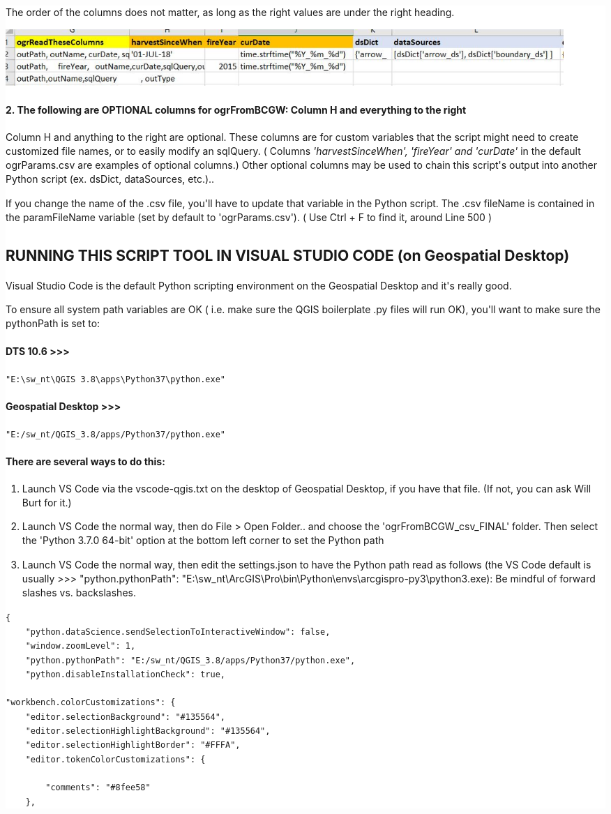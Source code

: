 The order of the columns does not matter, as long as the right values are under the right heading.

<img src=./Images/optional_param_columns.jpg width="800" />

#### 2. The following are OPTIONAL columns for ogrFromBCGW: Column H and everything to the right
   Column H and anything to the right are optional. These columns are for custom variables that the script might need to create customized file names, or to easily modify an sqlQuery. ( Columns *'harvestSinceWhen', 'fireYear' and 'curDate'* in the default ogrParams.csv are examples of optional columns.) Other optional columns may be used to chain this script's output into another Python script (ex. dsDict, dataSources, etc.)..
  

If you change the name of the .csv file, you'll have to update that variable in the Python script.
The .csv fileName is contained in the paramFileName variable (set by default to 'ogrParams.csv').
( Use Ctrl + F to find it, around Line 500 )



## RUNNING THIS SCRIPT TOOL IN VISUAL STUDIO CODE (on Geospatial Desktop)
Visual Studio Code is the default Python scripting environment on the Geospatial Desktop and it's really good.

To ensure all system path variables are OK ( i.e. make sure the QGIS boilerplate .py files will run OK), you'll want to make sure the pythonPath is set to:

#### DTS 10.6 >>> 
    "E:\sw_nt\QGIS 3.8\apps\Python37\python.exe"
#### Geospatial Desktop >>> 
    "E:/sw_nt/QGIS_3.8/apps/Python37/python.exe"


#### There are several ways to do this:

1. Launch VS Code via the vscode-qgis.txt on the desktop of Geospatial Desktop, if you have that file. (If not, you can ask Will Burt for it.)

2. Launch VS Code the normal way, then do File > Open Folder.. and choose the 'ogrFromBCGW_csv_FINAL' folder. Then select the 'Python 3.7.0 64-bit' option at the bottom left corner to set the Python path

2. Launch VS Code the normal way, then edit the settings.json to have the Python path read as follows (the VS Code default is usually >>> "python.pythonPath": "E:\sw_nt\ArcGIS\Pro\bin\Python\envs\arcgispro-py3\python3.exe):
Be mindful of forward slashes vs. backslashes.

```
{
    "python.dataScience.sendSelectionToInteractiveWindow": false,
    "window.zoomLevel": 1,
    "python.pythonPath": "E:/sw_nt/QGIS_3.8/apps/Python37/python.exe",
    "python.disableInstallationCheck": true,

"workbench.colorCustomizations": {
    "editor.selectionBackground": "#135564",
    "editor.selectionHighlightBackground": "#135564",
    "editor.selectionHighlightBorder": "#FFFA",
    "editor.tokenColorCustomizations": {

        "comments": "#8fee58"
    },

```